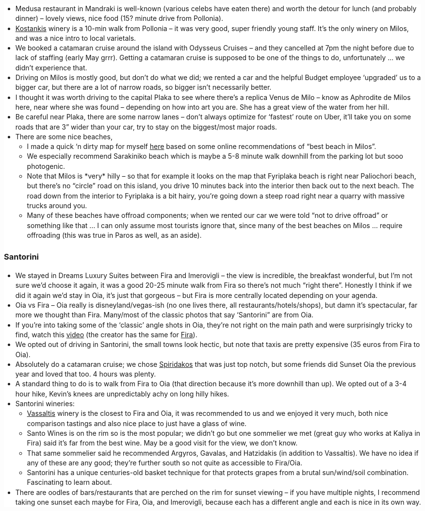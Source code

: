   * Medusa restaurant in Mandraki is well-known (various celebs have eaten there) and worth the detour for lunch (and probably dinner) – lovely views, nice food (15? minute drive from Pollonia).  
  * [Kostankis](https://kostantakiswinery.com/) winery is a 10-min walk from Pollonia – it was very good, super friendly young staff.  It’s the only winery on Milos, and was a nice intro to local varietals.     
* We booked a catamaran cruise around the island with Odysseus Cruises – and they cancelled at 7pm the night before due to lack of staffing (early May grrr).  Getting a catamaran cruise is supposed to be one of the things to do, unfortunately … we didn’t experience that.  
* Driving on Milos is mostly good, but don’t do what we did; we rented a car and the helpful Budget employee ‘upgraded’ us to a bigger car, but there are a lot of narrow roads, so bigger isn’t necessarily better.  
* I thought it was worth driving to the capital Plaka to see where there’s a replica Venus de Milo – know as Aphrodite de Milos here,  near where she was found –  depending on how into art you are.   She has a great view of the water from her hill.  
* Be careful near Plaka, there are some narrow lanes – don’t always optimize for ‘fastest’ route on Uber, it’ll take you on some roads that are 3” wider than your car, try to stay on the biggest/most major roads.  
* There are some nice beaches,   
  * I made a quick ‘n dirty map for myself [here](https://www.google.com/maps/d/edit?mid=10STMCKq4Tnfg4n-Z_B0SCEIKhQogt8I&usp=sharing) based on some online recommendations of “best beach in Milos”.  
  * We especially recommend Sarakiniko beach which is maybe a 5-8 minute walk downhill from the parking lot but sooo photogenic.    
  * Note that Milos is \*very\* hilly – so that for example it looks on the map that Fyriplaka beach is right near Paliochori beach, but there’s no “circle” road on this island, you drive 10 minutes back into the interior then back out to the next beach.  The road down from the interior to Fyriplaka is a bit hairy, you’re going down a steep road right near a quarry with massive trucks around you.  
  * Many of these beaches have offroad components; when we rented our car we were told “not to drive offroad” or something like that … I can only assume most tourists ignore that, since many of the best beaches on Milos … require offroading (this was true in Paros as well, as an aside).  

### Santorini

* We stayed in Dreams Luxury Suites between Fira and Imerovigli – the view is incredible, the breakfast wonderful, but I’m not sure we’d choose it again, it was a good 20-25 minute walk from Fira so there’s not much “right there”.   Honestly I think if we did it again we’d stay in Oia, it’s just that gorgeous – but Fira is more centrally located depending on your agenda.  
* Oia vs Fira – Oia really is disneyland/vegas-ish (no one lives there, all restaurants/hotels/shops), but damn it’s spectacular, far more we thought than Fira.  Many/most of the classic photos that say ‘Santorini” are from Oia.  
* If you’re into taking some of the ‘classic’ angle shots in Oia, they’re not right on the main path and were surprisingly tricky to find, watch this [video](https://www.youtube.com/watch?v=nWoZJjqbdHQ) (the creator has the same for [Fira](https://www.youtube.com/watch?v=zdWbX0SMdlg)).    
* We opted out of driving in Santorini, the small towns look hectic, but note that taxis are pretty expensive (35 euros from Fira to Oia).  
* Absolutely do a catamaran cruise; we chose [Spiridakos](https://www.santorini-yachts.com/) that was just top notch, but some friends did Sunset Oia the previous year and loved that too.  4 hours was plenty.  
* A standard thing to do is to walk from Fira to Oia (that direction because it’s more downhill than up).  We opted out of a 3-4 hour hike, Kevin’s knees are unpredictably achy on long hilly hikes.  
* Santorini wineries:  
  * [Vassaltis](https://vassaltis.com/) winery is the closest to Fira and Oia, it was recommended to us and we enjoyed it very much, both nice comparison tastings and also nice place to just have a glass of wine.    
  * Santo Wines is on the rim so is the most popular; we didn’t go but one sommelier we met (great guy who works at Kaliya in Fira) said it’s far from the best wine.  May be a good visit for the view, we don’t know.  
  * That same sommelier said he recommended Argyros, Gavalas, and Hatzidakis (in addition to Vassaltis).  We have no idea if any of these are any good; they’re further south so not quite as accessible to Fira/Oia.  
  * Santorini has a unique centuries-old basket technique for that protects grapes from a brutal sun/wind/soil combination.  Fascinating to learn about.  
* There are oodles of bars/restaurants that are perched on the rim for sunset viewing  – if you have multiple nights, I recommend taking one sunset each maybe for Fira, Oia, and Imerovigli, because each has a different angle and each is nice in its own way.  